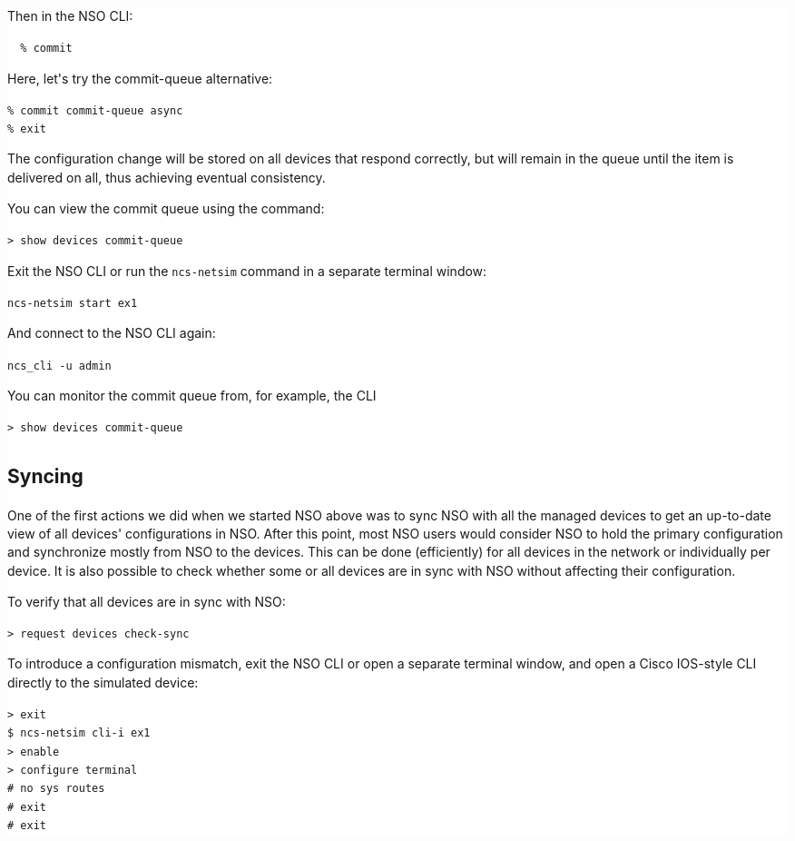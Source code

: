   Then in the NSO CLI:

      % commit

Here, let's try the commit-queue alternative:

    % commit commit-queue async
    % exit

The configuration change will be stored on all devices that respond correctly,
but will remain in the queue until the item is delivered on all, thus achieving
eventual consistency.

You can view the commit queue using the command:

    > show devices commit-queue

Exit the NSO CLI or run the `ncs-netsim` command in a separate terminal window:

    ncs-netsim start ex1

And connect to the NSO CLI again:

    ncs_cli -u admin

You can monitor the commit queue from, for example, the CLI

    > show devices commit-queue

Syncing
-------

One of the first actions we did when we started NSO above was to sync NSO with
all the managed devices to get an up-to-date view of all devices'
configurations in NSO. After this point, most NSO users would consider NSO to
hold the primary configuration and synchronize mostly from NSO to the
devices. This can be done (efficiently) for all devices in the network or
individually per device. It is also possible to check whether some or all
devices are in sync with NSO without affecting their configuration.

To verify that all devices are in sync with NSO:

    > request devices check-sync

To introduce a configuration mismatch, exit the NSO CLI or open a
separate terminal window, and open a Cisco IOS-style CLI directly to the
simulated device:

    > exit
    $ ncs-netsim cli-i ex1
    > enable
    > configure terminal
    # no sys routes
    # exit
    # exit
